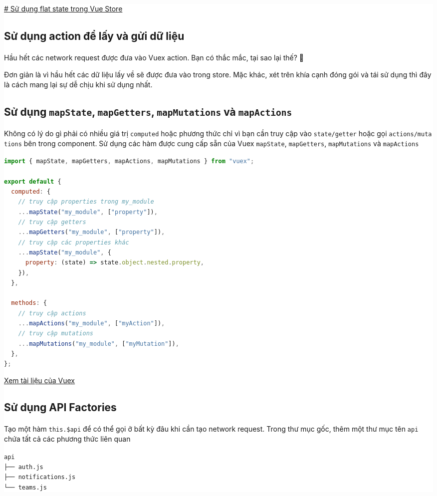 [# Sử dụng flat state trong Vue Store](https://luubinhan.github.io/blog/2019-10-12-flat-state-trong-vue-store-de-toi-uu-toc-do/)

## Sử dụng action để lấy và gửi dữ liệu

Hầu hết các network request được đưa vào Vuex action. Bạn có thắc mắc, tại sao lại thế? 🤨

Đơn giản là vì hầu hết các dữ liệu lấy về sẽ được đưa vào trong store. Mặc khác, xét trên khía cạnh đóng gói và tái sử dụng thì đây là cách mang lại sự dễ chịu khi sử dụng nhất.

## Sử dụng `mapState`, `mapGetters`, `mapMutations` và `mapActions`

Không có lý do gì phải có nhiều giá trị `computed` hoặc phương thức chỉ vì bạn cần truy cập vào `state/getter` hoặc gọi `actions/mutations` bên trong component. Sử dụng các hàm được cung cấp sẵn của Vuex `mapState`, `mapGetters`, `mapMutations` và `mapActions`

```js
import { mapState, mapGetters, mapActions, mapMutations } from "vuex";

export default {
  computed: {
    // truy cập properties trong my_module
    ...mapState("my_module", ["property"]),
    // truy cập getters
    ...mapGetters("my_module", ["property"]),
    // truy cập các properties khác
    ...mapState("my_module", {
      property: (state) => state.object.nested.property,
    }),
  },

  methods: {
    // truy cập actions
    ...mapActions("my_module", ["myAction"]),
    // truy cập mutations
    ...mapMutations("my_module", ["myMutation"]),
  },
};
```

[Xem tài liệu của Vuex](https://vuex.vuejs.org/guide/modules.html)

## Sử dụng API Factories

Tạo một hàm `this.$api` để có thể gọi ở bất kỳ đâu khi cần tạo network request. Trong thư mục gốc, thêm một thư mục tên `api` chứa tất cả các phương thức liên quan

```bash
api
├── auth.js
├── notifications.js
└── teams.js
```
